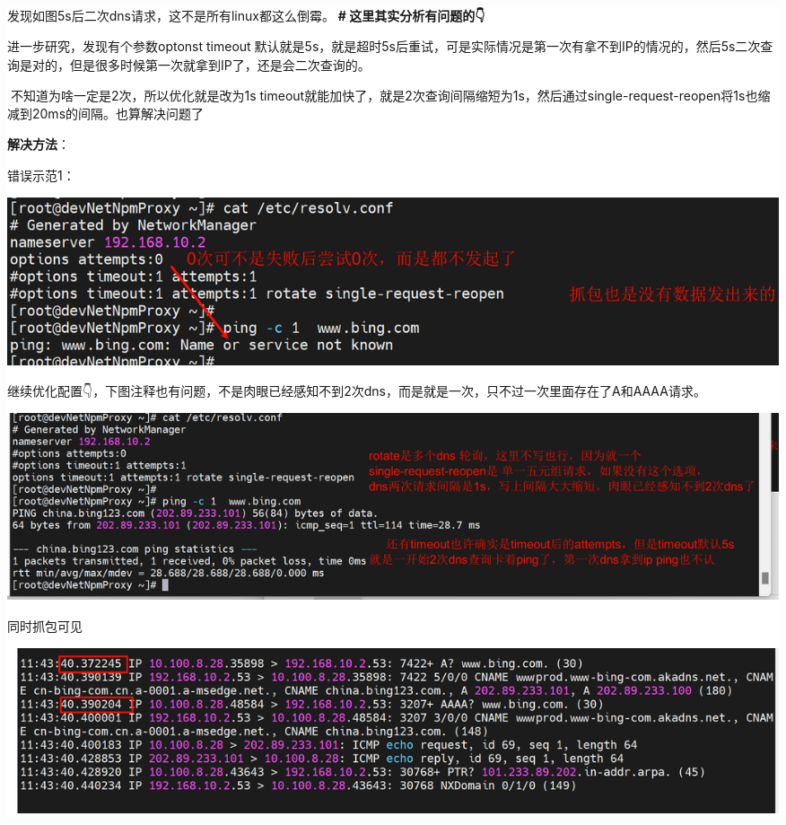 发现如图5s后二次dns请求，这不是所有linux都这么倒霉。   **# 这里其实分析有问题的👇**

进一步研究，发现有个参数optonst timeout 默认就是5s，就是超时5s后重试，可是实际情况是第一次有拿不到IP的情况的，然后5s二次查询是对的，但是很多时候第一次就拿到IP了，还是会二次查询的。

​		不知道为啥一定是2次，所以优化就是改为1s timeout就能加快了，就是2次查询间隔缩短为1s，然后通过single-request-reopen将1s也缩减到20ms的间隔。也算解决问题了



**解决方法**：

错误示范1：

![image-20240417114212899](2-Docker容器查看常见用法.assets/image-20240417114212899.png)



继续优化配置👇，下图注释也有问题，不是肉眼已经感知不到2次dns，而是就是一次，只不过一次里面存在了A和AAAA请求。

![image-20240417114739089](2-Docker容器查看常见用法.assets/image-20240417114739089.png)

同时抓包可见

![image-20240417115058471](2-Docker容器查看常见用法.assets/image-20240417115058471.png)


